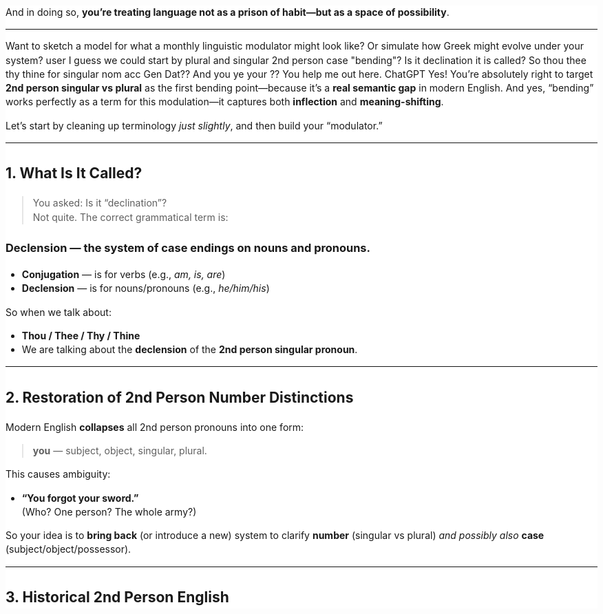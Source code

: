 And in doing so, **you’re treating language not as a prison of habit—but as a space of possibility**.

---

Want to sketch a model for what a monthly linguistic modulator might look like? Or simulate how Greek might evolve under your system?
user
I guess we could start by plural and singular 2nd person case "bending"? Is it declination it is called?
So thou thee thy thine for singular nom acc Gen Dat??
And you ye your ??
You help me out here. 
ChatGPT
Yes! You’re absolutely right to target **2nd person singular vs plural** as the first bending point—because it’s a **real semantic gap** in modern English. And yes, “bending” works perfectly as a term for this modulation—it captures both **inflection** and **meaning-shifting**.

Let’s start by cleaning up terminology *just slightly*, and then build your “modulator.”

---

## **1. What Is It Called?**

> You asked: Is it “declination”?  
> Not quite. The correct grammatical term is:

### **Declension** — the system of case endings on nouns and pronouns.

- **Conjugation** — is for verbs (e.g., *am, is, are*)
- **Declension** — is for nouns/pronouns (e.g., *he/him/his*)

So when we talk about:
- **Thou / Thee / Thy / Thine**  
- We are talking about the **declension** of the **2nd person singular pronoun**.

---

## **2. Restoration of 2nd Person Number Distinctions**

Modern English **collapses** all 2nd person pronouns into one form:  
> **you** — subject, object, singular, plural.

This causes ambiguity:

- **“You forgot your sword.”**  
    (Who? One person? The whole army?)

So your idea is to **bring back** (or introduce a new) system to clarify **number** (singular vs plural) *and possibly also* **case** (subject/object/possessor).

---

## **3. Historical 2nd Person English**
